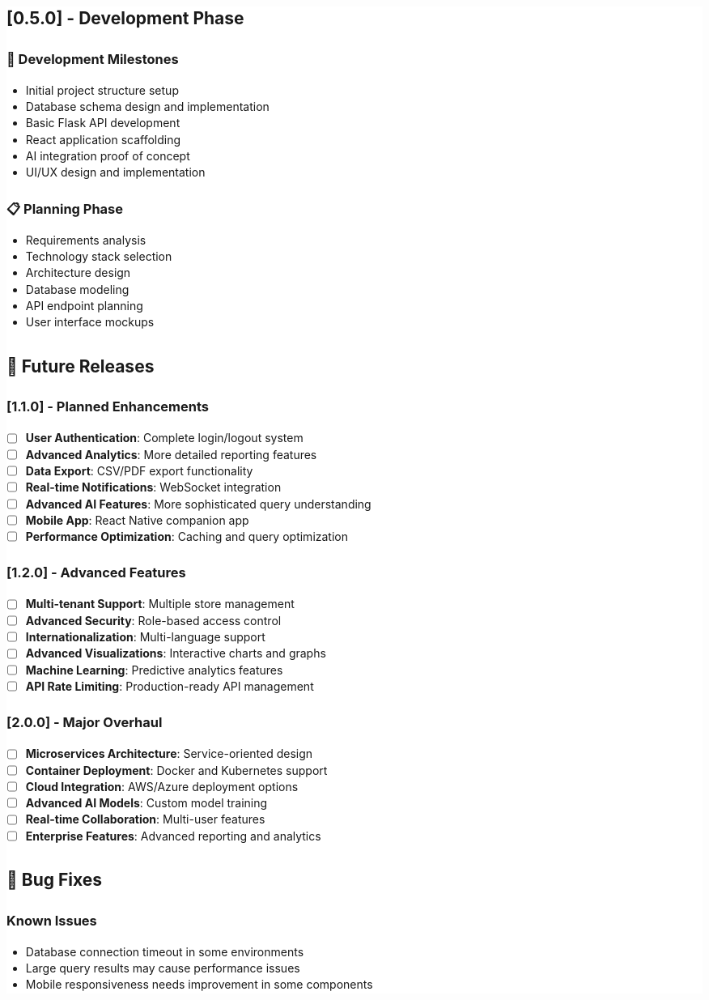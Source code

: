 ## [0.5.0] - Development Phase

### 🔨 Development Milestones
- Initial project structure setup
- Database schema design and implementation
- Basic Flask API development
- React application scaffolding
- AI integration proof of concept
- UI/UX design and implementation

### 📋 Planning Phase
- Requirements analysis
- Technology stack selection
- Architecture design
- Database modeling
- API endpoint planning
- User interface mockups

## 📅 Future Releases

### [1.1.0] - Planned Enhancements
- [ ] **User Authentication**: Complete login/logout system
- [ ] **Advanced Analytics**: More detailed reporting features
- [ ] **Data Export**: CSV/PDF export functionality
- [ ] **Real-time Notifications**: WebSocket integration
- [ ] **Advanced AI Features**: More sophisticated query understanding
- [ ] **Mobile App**: React Native companion app
- [ ] **Performance Optimization**: Caching and query optimization

### [1.2.0] - Advanced Features
- [ ] **Multi-tenant Support**: Multiple store management
- [ ] **Advanced Security**: Role-based access control
- [ ] **Internationalization**: Multi-language support
- [ ] **Advanced Visualizations**: Interactive charts and graphs
- [ ] **Machine Learning**: Predictive analytics features
- [ ] **API Rate Limiting**: Production-ready API management

### [2.0.0] - Major Overhaul
- [ ] **Microservices Architecture**: Service-oriented design
- [ ] **Container Deployment**: Docker and Kubernetes support
- [ ] **Cloud Integration**: AWS/Azure deployment options
- [ ] **Advanced AI Models**: Custom model training
- [ ] **Real-time Collaboration**: Multi-user features
- [ ] **Enterprise Features**: Advanced reporting and analytics

## 🐛 Bug Fixes

### Known Issues
- Database connection timeout in some environments
- Large query results may cause performance issues
- Mobile responsiveness needs improvement in some components

